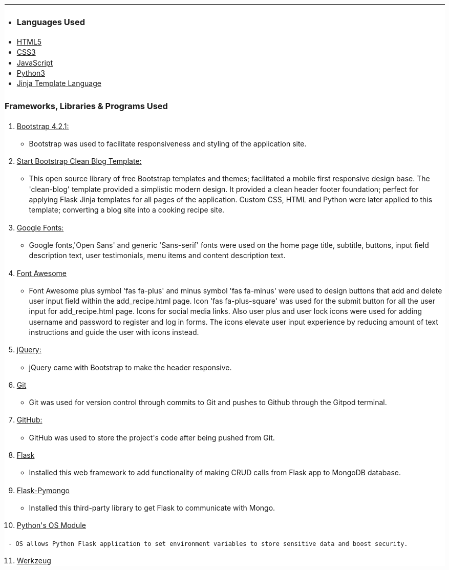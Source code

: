   ---

  - ### Languages Used
  - [HTML5](https://en.wikipedia.org/wiki/HTML5)
  - [CSS3](https://en.wikipedia.org/wiki/CSS)
  - [JavaScript](https://en.wikipedia.org/wiki/JavaScript)
  - [Python3](https://en.wikipedia.org/wiki/Python_%28programming_language%29)
  - [Jinja Template Language](https://en.wikipedia.org/wiki/Jinja_%28template_engine%29)
  

  ### Frameworks, Libraries & Programs Used

  1. [Bootstrap 4.2.1:](https://getbootstrap.com/docs/4.2/getting-started/introduction/)

     - Bootstrap was used to facilitate responsiveness and styling of the application site.
  2. [Start Bootstrap Clean Blog Template:](https://startbootstrap.com/theme/clean-blog)

     - This open source library of free Bootstrap templates and themes; facilitated a mobile first responsive design base. The 'clean-blog' template provided a simplistic modern design. It provided a clean header footer foundation; perfect for applying Flask Jinja templates for all pages of the application. Custom CSS, HTML and Python were later applied to this template; converting a blog site into a cooking recipe site. 
   
  3. [Google Fonts:](https://fonts.google.com/)

     - Google fonts,'Open Sans' and generic 'Sans-serif' fonts were used on the home page title, subtitle, buttons, input field description text, user testimonials, menu items and content description text.
  4. [Font Awesome](https://fontawesome.com/)

     - Font Awesome plus symbol 'fas fa-plus' and minus symbol 'fas fa-minus' were used to design buttons that add and delete user input field within the add_recipe.html page. Icon 'fas fa-plus-square' was used for the submit button for all the user input for add_recipe.html page. Icons for social media links. Also user plus and user lock icons were used for adding username and password to register and log in forms. The icons elevate user input experience by reducing amount of text instructions and guide the user with icons instead. 
  5. [jQuery:](https://jquery.com/)

     - jQuery came with Bootstrap to make the header responsive.
  6. [Git](https://git-scm.com/)

     - Git was used for version control through commits to Git and pushes to Github through the Gitpod terminal.
  7. [GitHub:](https://github.com/)

     - GitHub was used to store the project's code after being pushed from Git.
  8. [Flask](https://flask.palletsprojects.com/en/2.0.x/)

     - Installed this web framework to add functionality of making CRUD calls from Flask app to MongoDB database. 
  9. [Flask-Pymongo](https://flask-pymongo.readthedocs.io/en/latest/)
      
      - Installed this third-party library to get Flask to communicate with Mongo.

  10. [Python's OS Module](https://www.pythonforbeginners.com/os/pythons-os-module)

     - OS allows Python Flask application to set environment variables to store sensitive data and boost security.
  11. [Werkzeug](https://werkzeug.palletsprojects.com/en/2.0.x/)

